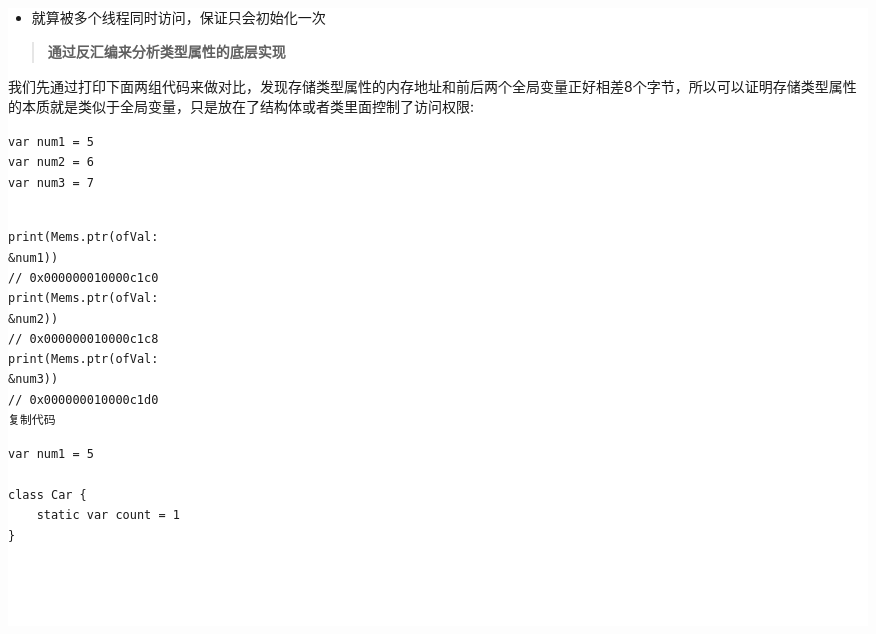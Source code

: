 <ul>
<li>就算被多个线程同时访问，保证只会初始化一次</li>
</ul>
</li>
</ul>
<blockquote>
<p><strong>通过反汇编来分析类型属性的底层实现</strong></p>
</blockquote>
<p>我们先通过打印下面两组代码来做对比，发现存储类型属性的内存地址和前后两个全局变量正好相差8个字节，所以可以证明存储类型属性的本质就是类似于全局变量，只是放在了结构体或者类里面控制了访问权限:</p>
<pre><code class="hljs language-swift copyable" lang="swift"><span class="hljs-keyword">var</span> num1 <span class="hljs-operator">=</span> <span class="hljs-number">5</span>
<span class="hljs-keyword">var</span> num2 <span class="hljs-operator">=</span> <span class="hljs-number">6</span>
<span class="hljs-keyword">var</span> num3 <span class="hljs-operator">=</span> <span class="hljs-number">7</span>

<span class="hljs-built_in">print</span>(<span class="hljs-type">Mems</span>.ptr(ofVal: <span class="hljs-operator">&amp;</span>num1)) <span class="hljs-comment">// 0x000000010000c1c0</span>
<span class="hljs-built_in">print</span>(<span class="hljs-type">Mems</span>.ptr(ofVal: <span class="hljs-operator">&amp;</span>num2)) <span class="hljs-comment">// 0x000000010000c1c8</span>
<span class="hljs-built_in">print</span>(<span class="hljs-type">Mems</span>.ptr(ofVal: <span class="hljs-operator">&amp;</span>num3)) <span class="hljs-comment">// 0x000000010000c1d0</span>
<span class="copy-code-btn">复制代码</span></code></pre>
<pre><code class="hljs language-swift copyable" lang="swift"><span class="hljs-keyword">var</span> num1 <span class="hljs-operator">=</span> <span class="hljs-number">5</span>

<span class="hljs-keyword">class</span> <span class="hljs-title class_">Car</span> {
    <span class="hljs-keyword">static</span> <span class="hljs-keyword">var</span> count <span class="hljs-operator">=</span> <span class="hljs-number">1</span>
}

